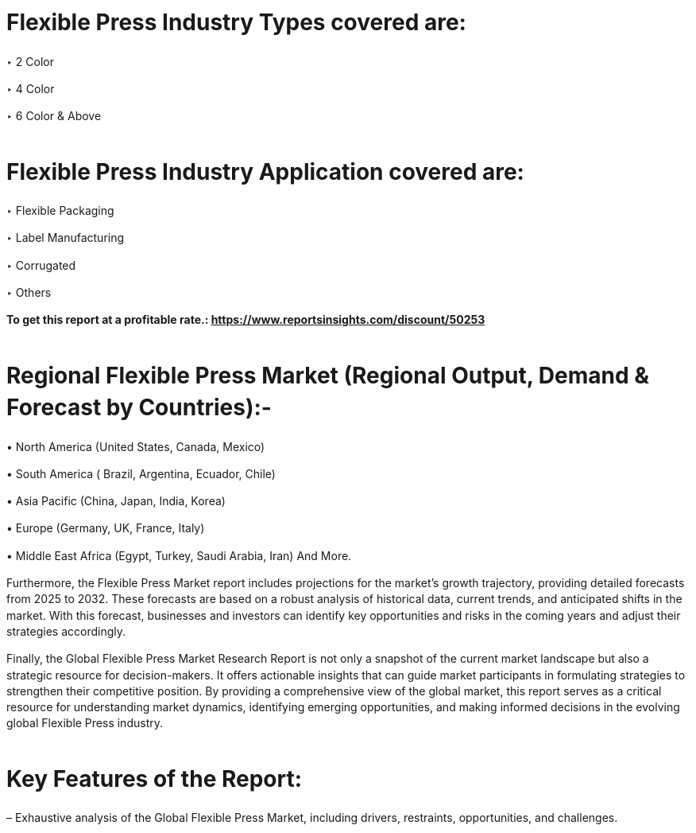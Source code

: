 
# <strong>Flexible Press Industry Types covered are:</strong>

‣ 2 Color

‣ 4 Color

‣ 6 Color & Above

# <strong>Flexible Press Industry Application covered are:</strong>

‣ Flexible Packaging

‣ Label Manufacturing

‣ Corrugated

‣ Others

<strong>To get this report at a profitable rate.: <a href=https://www.reportsinsights.com/discount/50253>https://www.reportsinsights.com/discount/50253</a></strong>

# <strong>Regional Flexible Press Market (Regional Output, Demand &amp; Forecast by Countries):-</strong>

• North America (United States, Canada, Mexico)

• South America ( Brazil, Argentina, Ecuador, Chile)

• Asia Pacific (China, Japan, India, Korea)

• Europe (Germany, UK, France, Italy)

• Middle East Africa (Egypt, Turkey, Saudi Arabia, Iran) And More.

Furthermore, the Flexible Press Market report includes projections for the market’s growth trajectory, providing detailed forecasts from 2025 to 2032. These forecasts are based on a robust analysis of historical data, current trends, and anticipated shifts in the market. With this forecast, businesses and investors can identify key opportunities and risks in the coming years and adjust their strategies accordingly.

Finally, the Global Flexible Press Market Research Report is not only a snapshot of the current market landscape but also a strategic resource for decision-makers. It offers actionable insights that can guide market participants in formulating strategies to strengthen their competitive position. By providing a comprehensive view of the global market, this report serves as a critical resource for understanding market dynamics, identifying emerging opportunities, and making informed decisions in the evolving global Flexible Press industry.

# <strong>Key Features of the Report:</strong>

– Exhaustive analysis of the Global Flexible Press Market, including drivers, restraints, opportunities, and challenges.
